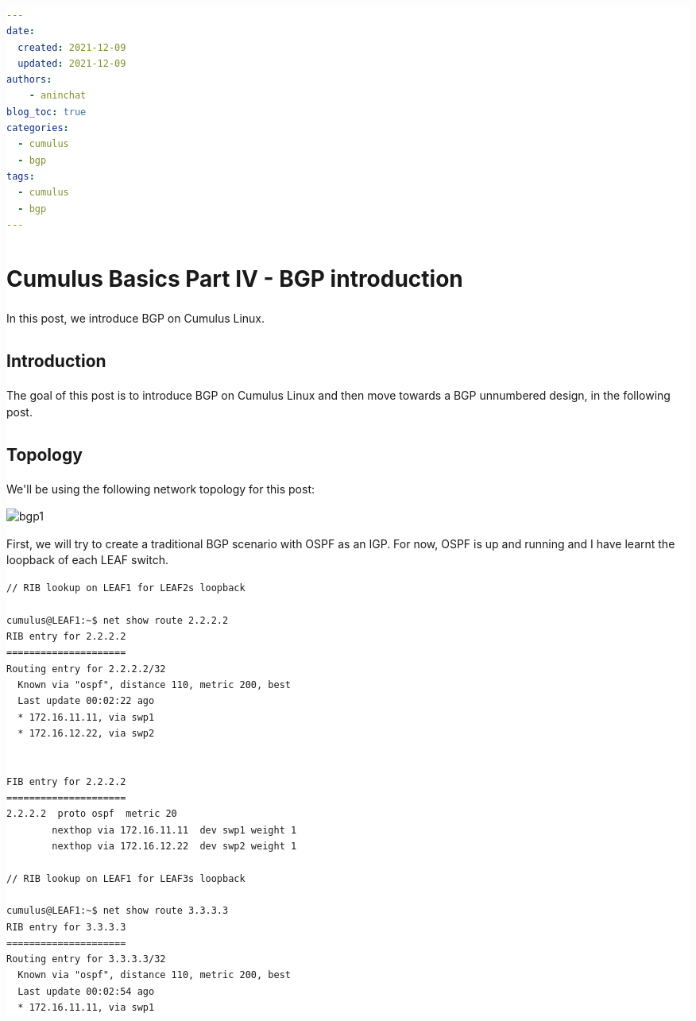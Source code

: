 ```yaml
---
date:
  created: 2021-12-09
  updated: 2021-12-09
authors:
    - aninchat
blog_toc: true
categories:
  - cumulus
  - bgp
tags:
  - cumulus
  - bgp
---
```

# Cumulus Basics Part IV - BGP introduction
In this post, we introduce BGP on Cumulus Linux.

## Introduction

The goal of this post is to introduce BGP on Cumulus Linux and then move towards a BGP unnumbered design, in the following post. 

## Topology

We'll be using the following network topology for this post:

![bgp1](/static/images/cumulus/cumulus_part4/cumulus_bgp_1.jpg)

First, we will try to create a traditional BGP scenario with OSPF as an IGP. For now, OSPF is up and running and I have learnt the loopback of each LEAF switch.



```
// RIB lookup on LEAF1 for LEAF2s loopback

cumulus@LEAF1:~$ net show route 2.2.2.2
RIB entry for 2.2.2.2
=====================
Routing entry for 2.2.2.2/32
  Known via "ospf", distance 110, metric 200, best
  Last update 00:02:22 ago
  * 172.16.11.11, via swp1
  * 172.16.12.22, via swp2


FIB entry for 2.2.2.2
=====================
2.2.2.2  proto ospf  metric 20 
        nexthop via 172.16.11.11  dev swp1 weight 1
        nexthop via 172.16.12.22  dev swp2 weight 1 

// RIB lookup on LEAF1 for LEAF3s loopback

cumulus@LEAF1:~$ net show route 3.3.3.3
RIB entry for 3.3.3.3
=====================
Routing entry for 3.3.3.3/32
  Known via "ospf", distance 110, metric 200, best
  Last update 00:02:54 ago
  * 172.16.11.11, via swp1
```